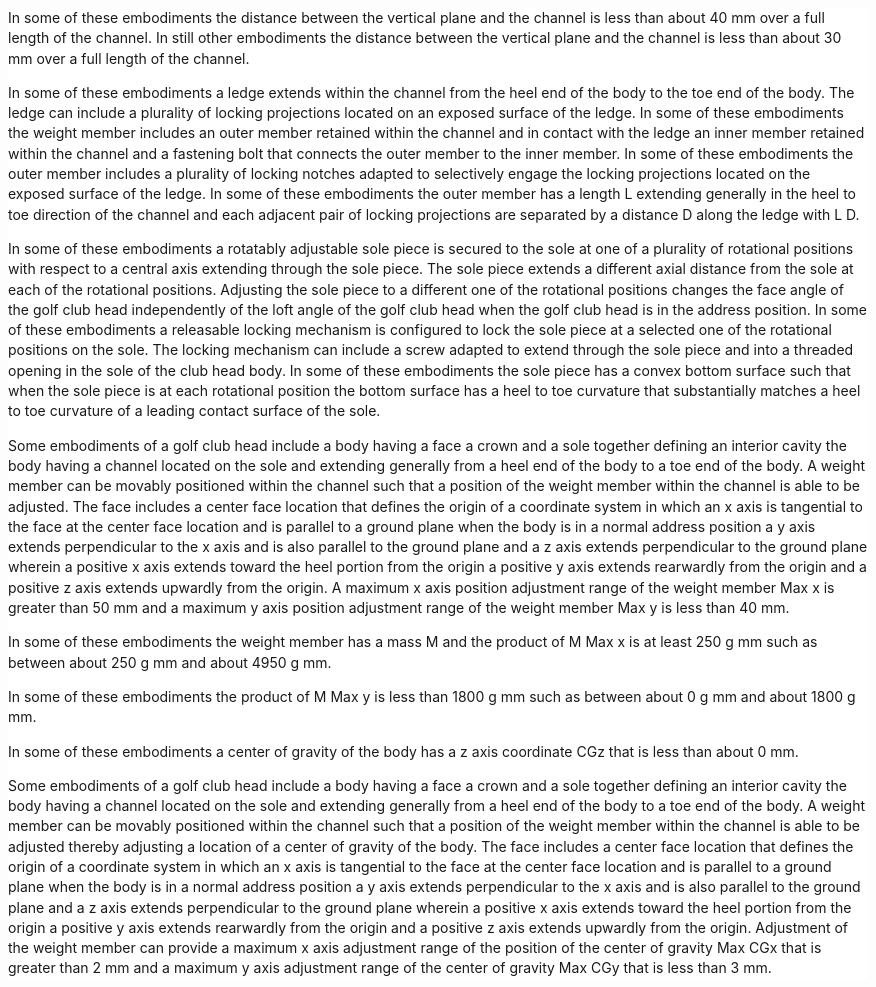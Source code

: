 In some of these embodiments the distance between the vertical plane and the channel is less than about 40 mm over a full length of the channel. In still other embodiments the distance between the vertical plane and the channel is less than about 30 mm over a full length of the channel.

In some of these embodiments a ledge extends within the channel from the heel end of the body to the toe end of the body. The ledge can include a plurality of locking projections located on an exposed surface of the ledge. In some of these embodiments the weight member includes an outer member retained within the channel and in contact with the ledge an inner member retained within the channel and a fastening bolt that connects the outer member to the inner member. In some of these embodiments the outer member includes a plurality of locking notches adapted to selectively engage the locking projections located on the exposed surface of the ledge. In some of these embodiments the outer member has a length L extending generally in the heel to toe direction of the channel and each adjacent pair of locking projections are separated by a distance D along the ledge with L D.

In some of these embodiments a rotatably adjustable sole piece is secured to the sole at one of a plurality of rotational positions with respect to a central axis extending through the sole piece. The sole piece extends a different axial distance from the sole at each of the rotational positions. Adjusting the sole piece to a different one of the rotational positions changes the face angle of the golf club head independently of the loft angle of the golf club head when the golf club head is in the address position. In some of these embodiments a releasable locking mechanism is configured to lock the sole piece at a selected one of the rotational positions on the sole. The locking mechanism can include a screw adapted to extend through the sole piece and into a threaded opening in the sole of the club head body. In some of these embodiments the sole piece has a convex bottom surface such that when the sole piece is at each rotational position the bottom surface has a heel to toe curvature that substantially matches a heel to toe curvature of a leading contact surface of the sole.

Some embodiments of a golf club head include a body having a face a crown and a sole together defining an interior cavity the body having a channel located on the sole and extending generally from a heel end of the body to a toe end of the body. A weight member can be movably positioned within the channel such that a position of the weight member within the channel is able to be adjusted. The face includes a center face location that defines the origin of a coordinate system in which an x axis is tangential to the face at the center face location and is parallel to a ground plane when the body is in a normal address position a y axis extends perpendicular to the x axis and is also parallel to the ground plane and a z axis extends perpendicular to the ground plane wherein a positive x axis extends toward the heel portion from the origin a positive y axis extends rearwardly from the origin and a positive z axis extends upwardly from the origin. A maximum x axis position adjustment range of the weight member Max x is greater than 50 mm and a maximum y axis position adjustment range of the weight member Max y is less than 40 mm.

In some of these embodiments the weight member has a mass M and the product of M Max x is at least 250 g mm such as between about 250 g mm and about 4950 g mm.

In some of these embodiments the product of M Max y is less than 1800 g mm such as between about 0 g mm and about 1800 g mm.

In some of these embodiments a center of gravity of the body has a z axis coordinate CGz that is less than about 0 mm.

Some embodiments of a golf club head include a body having a face a crown and a sole together defining an interior cavity the body having a channel located on the sole and extending generally from a heel end of the body to a toe end of the body. A weight member can be movably positioned within the channel such that a position of the weight member within the channel is able to be adjusted thereby adjusting a location of a center of gravity of the body. The face includes a center face location that defines the origin of a coordinate system in which an x axis is tangential to the face at the center face location and is parallel to a ground plane when the body is in a normal address position a y axis extends perpendicular to the x axis and is also parallel to the ground plane and a z axis extends perpendicular to the ground plane wherein a positive x axis extends toward the heel portion from the origin a positive y axis extends rearwardly from the origin and a positive z axis extends upwardly from the origin. Adjustment of the weight member can provide a maximum x axis adjustment range of the position of the center of gravity Max CGx that is greater than 2 mm and a maximum y axis adjustment range of the center of gravity Max CGy that is less than 3 mm.
